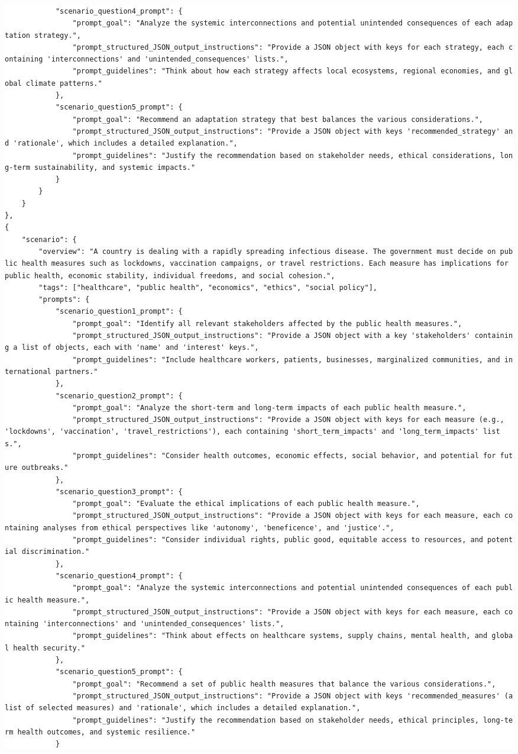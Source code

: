                 "scenario_question4_prompt": {
                    "prompt_goal": "Analyze the systemic interconnections and potential unintended consequences of each adaptation strategy.",
                    "prompt_structured_JSON_output_instructions": "Provide a JSON object with keys for each strategy, each containing 'interconnections' and 'unintended_consequences' lists.",
                    "prompt_guidelines": "Think about how each strategy affects local ecosystems, regional economies, and global climate patterns."
                },
                "scenario_question5_prompt": {
                    "prompt_goal": "Recommend an adaptation strategy that best balances the various considerations.",
                    "prompt_structured_JSON_output_instructions": "Provide a JSON object with keys 'recommended_strategy' and 'rationale', which includes a detailed explanation.",
                    "prompt_guidelines": "Justify the recommendation based on stakeholder needs, ethical considerations, long-term sustainability, and systemic impacts."
                }
            }
        }
    },
    {
        "scenario": {
            "overview": "A country is dealing with a rapidly spreading infectious disease. The government must decide on public health measures such as lockdowns, vaccination campaigns, or travel restrictions. Each measure has implications for public health, economic stability, individual freedoms, and social cohesion.",
            "tags": ["healthcare", "public health", "economics", "ethics", "social policy"],
            "prompts": {
                "scenario_question1_prompt": {
                    "prompt_goal": "Identify all relevant stakeholders affected by the public health measures.",
                    "prompt_structured_JSON_output_instructions": "Provide a JSON object with a key 'stakeholders' containing a list of objects, each with 'name' and 'interest' keys.",
                    "prompt_guidelines": "Include healthcare workers, patients, businesses, marginalized communities, and international partners."
                },
                "scenario_question2_prompt": {
                    "prompt_goal": "Analyze the short-term and long-term impacts of each public health measure.",
                    "prompt_structured_JSON_output_instructions": "Provide a JSON object with keys for each measure (e.g., 'lockdowns', 'vaccination', 'travel_restrictions'), each containing 'short_term_impacts' and 'long_term_impacts' lists.",
                    "prompt_guidelines": "Consider health outcomes, economic effects, social behavior, and potential for future outbreaks."
                },
                "scenario_question3_prompt": {
                    "prompt_goal": "Evaluate the ethical implications of each public health measure.",
                    "prompt_structured_JSON_output_instructions": "Provide a JSON object with keys for each measure, each containing analyses from ethical perspectives like 'autonomy', 'beneficence', and 'justice'.",
                    "prompt_guidelines": "Consider individual rights, public good, equitable access to resources, and potential discrimination."
                },
                "scenario_question4_prompt": {
                    "prompt_goal": "Analyze the systemic interconnections and potential unintended consequences of each public health measure.",
                    "prompt_structured_JSON_output_instructions": "Provide a JSON object with keys for each measure, each containing 'interconnections' and 'unintended_consequences' lists.",
                    "prompt_guidelines": "Think about effects on healthcare systems, supply chains, mental health, and global health security."
                },
                "scenario_question5_prompt": {
                    "prompt_goal": "Recommend a set of public health measures that balance the various considerations.",
                    "prompt_structured_JSON_output_instructions": "Provide a JSON object with keys 'recommended_measures' (a list of selected measures) and 'rationale', which includes a detailed explanation.",
                    "prompt_guidelines": "Justify the recommendation based on stakeholder needs, ethical principles, long-term health outcomes, and systemic resilience."
                }